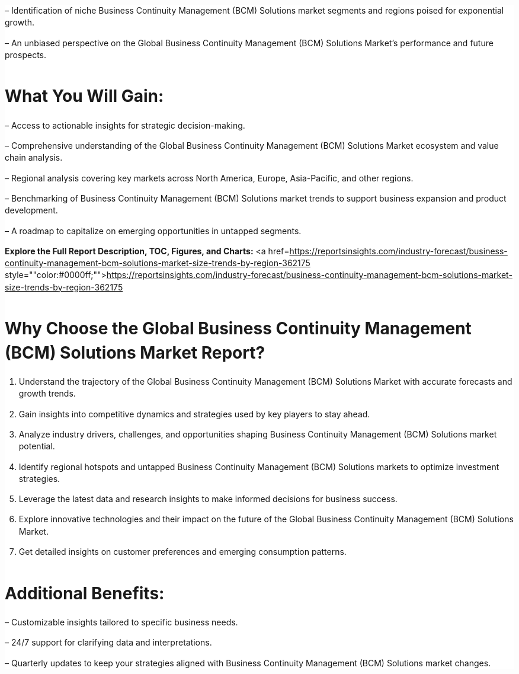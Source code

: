 – Identification of niche Business Continuity Management (BCM) Solutions market segments and regions poised for exponential growth.

– An unbiased perspective on the Global Business Continuity Management (BCM) Solutions Market’s performance and future prospects.

# <strong>What You Will Gain:</strong>

– Access to actionable insights for strategic decision-making.

– Comprehensive understanding of the Global Business Continuity Management (BCM) Solutions Market ecosystem and value chain analysis.

– Regional analysis covering key markets across North America, Europe, Asia-Pacific, and other regions.

– Benchmarking of Business Continuity Management (BCM) Solutions market trends to support business expansion and product development.

– A roadmap to capitalize on emerging opportunities in untapped segments.

<strong>Explore the Full Report Description, TOC, Figures, and Charts:</strong>
<a href=https://reportsinsights.com/industry-forecast/business-continuity-management-bcm-solutions-market-size-trends-by-region-362175 style=""color:#0000ff;"">https://reportsinsights.com/industry-forecast/business-continuity-management-bcm-solutions-market-size-trends-by-region-362175</a>

# <strong>Why Choose the Global Business Continuity Management (BCM) Solutions Market Report?</strong>

1. Understand the trajectory of the Global Business Continuity Management (BCM) Solutions Market with accurate forecasts and growth trends.

2. Gain insights into competitive dynamics and strategies used by key players to stay ahead.

3. Analyze industry drivers, challenges, and opportunities shaping Business Continuity Management (BCM) Solutions market potential.

4. Identify regional hotspots and untapped Business Continuity Management (BCM) Solutions markets to optimize investment strategies.

5. Leverage the latest data and research insights to make informed decisions for business success.

6. Explore innovative technologies and their impact on the future of the Global Business Continuity Management (BCM) Solutions Market.

7. Get detailed insights on customer preferences and emerging consumption patterns.

# <strong>Additional Benefits:</strong>

– Customizable insights tailored to specific business needs.

– 24/7 support for clarifying data and interpretations.

– Quarterly updates to keep your strategies aligned with Business Continuity Management (BCM) Solutions market changes.
